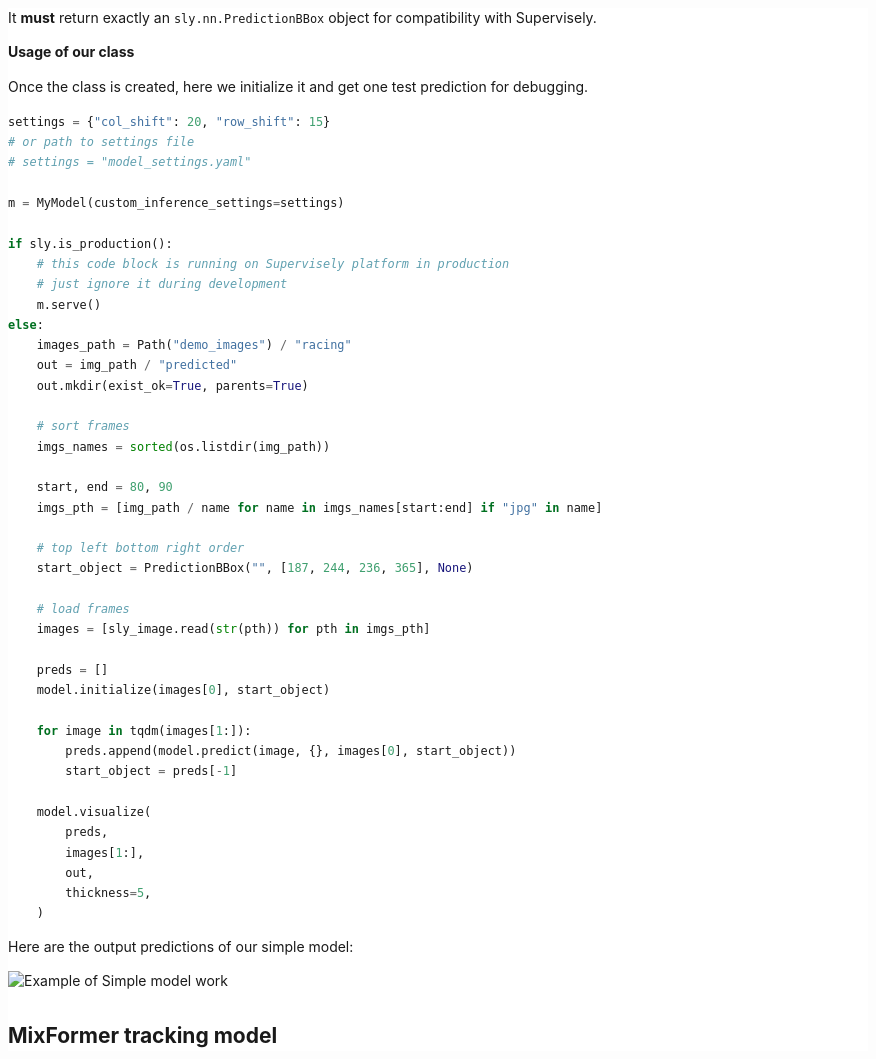 It **must** return exactly an `sly.nn.PredictionBBox` object for compatibility with Supervisely.

**Usage of our class**

Once the class is created, here we initialize it and get one test prediction for debugging.

```python
settings = {"col_shift": 20, "row_shift": 15}
# or path to settings file
# settings = "model_settings.yaml"

m = MyModel(custom_inference_settings=settings)

if sly.is_production():
    # this code block is running on Supervisely platform in production
    # just ignore it during development
    m.serve()
else:
    images_path = Path("demo_images") / "racing"
    out = img_path / "predicted"
    out.mkdir(exist_ok=True, parents=True)

    # sort frames
    imgs_names = sorted(os.listdir(img_path))

    start, end = 80, 90
    imgs_pth = [img_path / name for name in imgs_names[start:end] if "jpg" in name]

    # top left bottom right order
    start_object = PredictionBBox("", [187, 244, 236, 365], None)

    # load frames
    images = [sly_image.read(str(pth)) for pth in imgs_pth]

    preds = []
    model.initialize(images[0], start_object)

    for image in tqdm(images[1:]):
        preds.append(model.predict(image, {}, images[0], start_object))
        start_object = preds[-1]

    model.visualize(
        preds,
        images[1:],
        out,
        thickness=5,
    )
```

Here are the output predictions of our simple model:

![Example of Simple model work](https://github-production-user-asset-6210df.s3.amazonaws.com/87002239/245512007-f6d593f8-458d-4e01-af74-ce4d279d281a.jpg)

## MixFormer tracking model


[//]: # "The entire integration Python script takes only 👍 **90 lines** of code (including comments) and can be found in [GitHub repository](https://github.com/supervisely-ecosystem/integrate-inst-seg-model) for this tutorial."